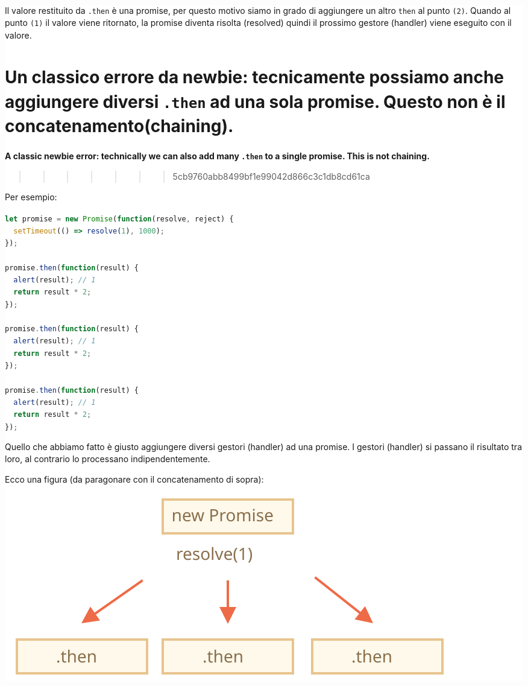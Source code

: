 Il valore restituito da `.then` è una promise, per questo motivo siamo in grado di aggiungere un altro `then` al punto `(2)`. Quando al punto `(1)` il valore viene ritornato, la promise diventa risolta (resolved) quindi il prossimo gestore (handler) viene eseguito con il valore.

**Un classico errore da newbie: tecnicamente possiamo anche aggiungere diversi `.then` ad una sola promise. Questo non è il concatenamento(chaining).**
=======
**A classic newbie error: technically we can also add many `.then` to a single promise. This is not chaining.**
>>>>>>> 5cb9760abb8499bf1e99042d866c3c1db8cd61ca

Per esempio:
```js run
let promise = new Promise(function(resolve, reject) {
  setTimeout(() => resolve(1), 1000);
});

promise.then(function(result) {
  alert(result); // 1
  return result * 2;
});

promise.then(function(result) {
  alert(result); // 1
  return result * 2;
});

promise.then(function(result) {
  alert(result); // 1
  return result * 2;
});
```

Quello che abbiamo fatto è giusto aggiungere diversi gestori (handler) ad una promise. I gestori (handler) si passano il risultato tra loro, al contrario lo processano indipendentemente.

Ecco una figura (da paragonare con il concatenamento di sopra):

![](promise-then-many.svg)
